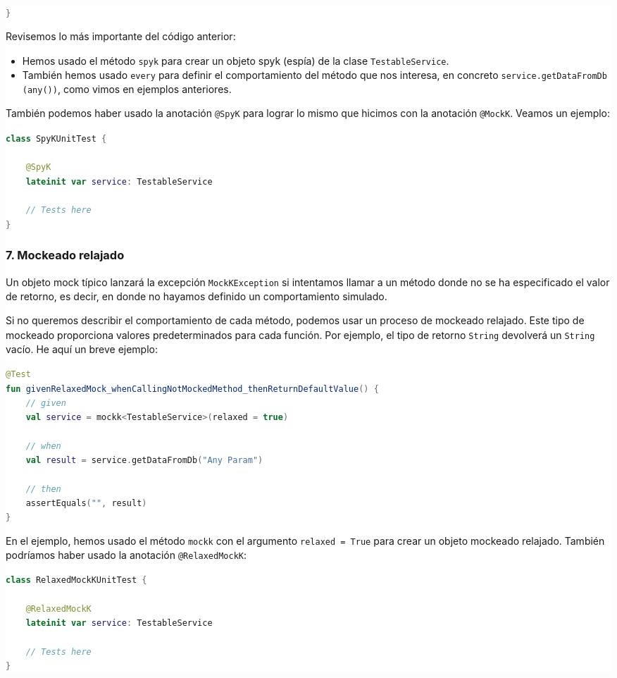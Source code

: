 ```kotlin
}
```

Revisemos lo más importante del código anterior:   

   - Hemos usado el método `spyk` para crear un objeto spyk (espía) de la clase `TestableService`.  
   - También hemos usado `every` para definir el comportamiento del método que nos interesa, en concreto `service.getDataFromDb(any())`, como vimos en ejemplos anteriores.


También podemos haber usado la anotación `@SpyK` para lograr lo mismo que hicimos con la anotación `@MockK`. Veamos un ejemplo:

```Kotlin
class SpyKUnitTest {

    @SpyK
    lateinit var service: TestableService

    // Tests here
}
```

### 7. Mockeado relajado

Un objeto mock típico lanzará la excepción `MockKException` si intentamos llamar a un método donde no se ha especificado el valor de retorno, es decir, en donde no hayamos definido un comportamiento simulado.
 
Si no queremos describir el comportamiento de cada método, podemos usar un proceso de mockeado relajado. Este tipo de mockeado proporciona valores predeterminados para cada función. Por ejemplo, el tipo de retorno `String` devolverá un `String` vacío. He aquí un breve ejemplo:

```Kotlin
@Test
fun givenRelaxedMock_whenCallingNotMockedMethod_thenReturnDefaultValue() {
    // given
    val service = mockk<TestableService>(relaxed = true)
 
    // when
    val result = service.getDataFromDb("Any Param")
 
    // then
    assertEquals("", result)
}
```

En el ejemplo, hemos usado el método `mockk` con el argumento `relaxed = True` para crear un objeto mockeado relajado. También podríamos haber usado la anotación `@RelaxedMockK`:

```kotlin
class RelaxedMockKUnitTest {

    @RelaxedMockK
    lateinit var service: TestableService

    // Tests here
}
```
